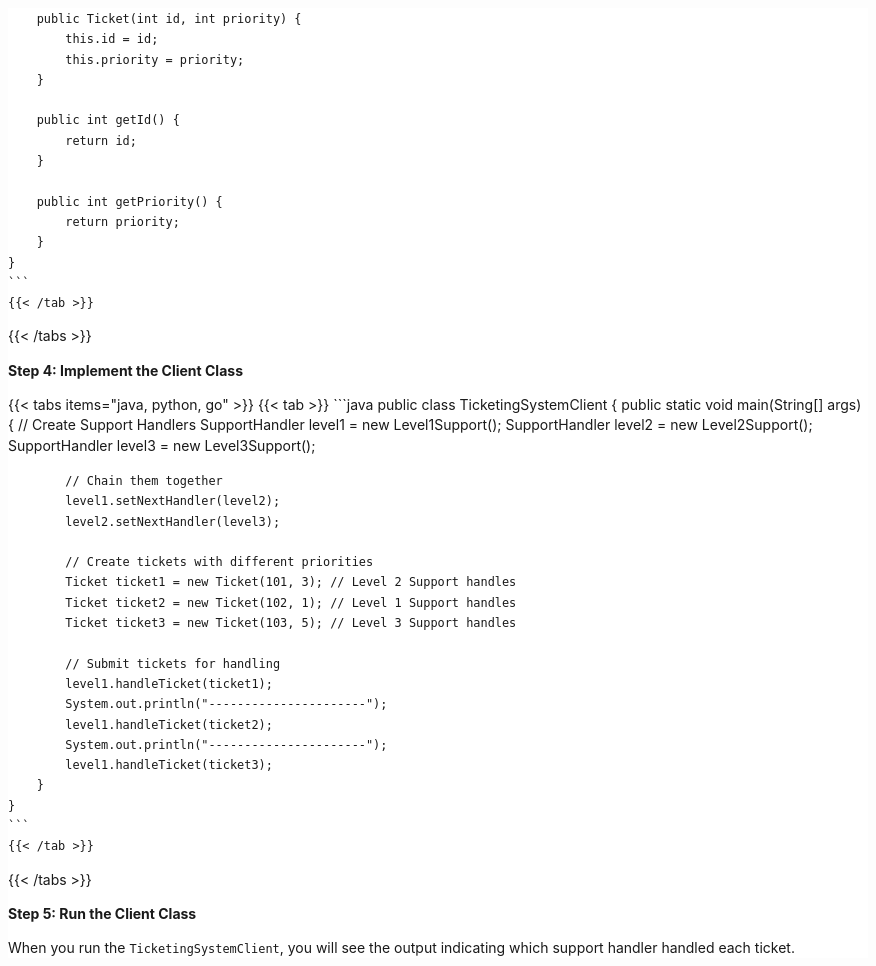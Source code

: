         public Ticket(int id, int priority) {
            this.id = id;
            this.priority = priority;
        }

        public int getId() {
            return id;
        }

        public int getPriority() {
            return priority;
        }
    }
    ```
    {{< /tab >}}
{{< /tabs >}}


**Step 4: Implement the Client Class**

{{< tabs items="java, python, go" >}}
    {{< tab >}}
    ```java
    public class TicketingSystemClient {
        public static void main(String[] args) {
            // Create Support Handlers
            SupportHandler level1 = new Level1Support();
            SupportHandler level2 = new Level2Support();
            SupportHandler level3 = new Level3Support();

            // Chain them together
            level1.setNextHandler(level2);
            level2.setNextHandler(level3);

            // Create tickets with different priorities
            Ticket ticket1 = new Ticket(101, 3); // Level 2 Support handles
            Ticket ticket2 = new Ticket(102, 1); // Level 1 Support handles
            Ticket ticket3 = new Ticket(103, 5); // Level 3 Support handles

            // Submit tickets for handling
            level1.handleTicket(ticket1);
            System.out.println("----------------------");
            level1.handleTicket(ticket2);
            System.out.println("----------------------");
            level1.handleTicket(ticket3);
        }
    }
    ```
    {{< /tab >}}
{{< /tabs >}}

**Step 5: Run the Client Class**

When you run the `TicketingSystemClient`, you will see the output indicating which support handler handled each ticket.
